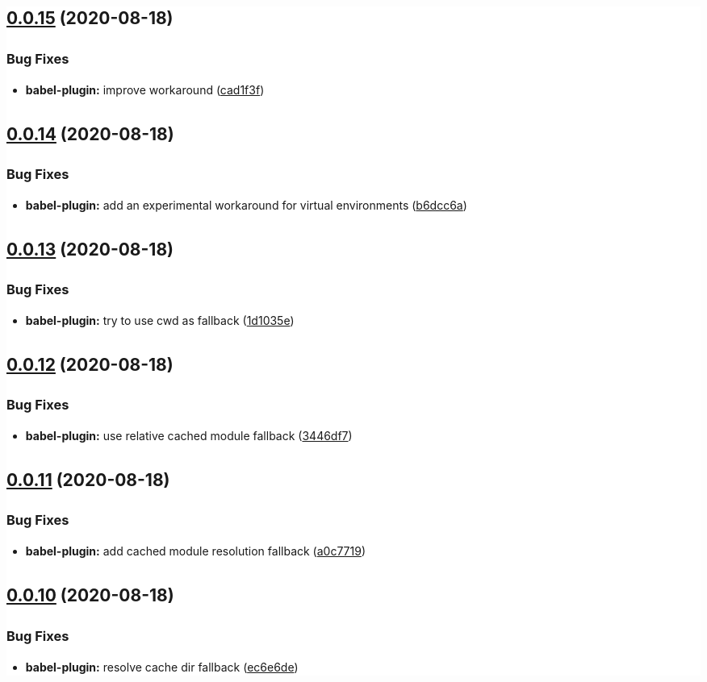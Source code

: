 ## [0.0.15](https://github.com/lttb/taddy/compare/@taddy/babel-plugin@0.0.14...@taddy/babel-plugin@0.0.15) (2020-08-18)

### Bug Fixes

- **babel-plugin:** improve workaround ([cad1f3f](https://github.com/lttb/taddy/commit/cad1f3f45c3b90cbf85f70ba6b63a391928ed320))

## [0.0.14](https://github.com/lttb/taddy/compare/@taddy/babel-plugin@0.0.13...@taddy/babel-plugin@0.0.14) (2020-08-18)

### Bug Fixes

- **babel-plugin:** add an experimental workaround for virtual environments ([b6dcc6a](https://github.com/lttb/taddy/commit/b6dcc6a3f52b66c24035f594fb05283a7d38771b))

## [0.0.13](https://github.com/lttb/taddy/compare/@taddy/babel-plugin@0.0.12...@taddy/babel-plugin@0.0.13) (2020-08-18)

### Bug Fixes

- **babel-plugin:** try to use cwd as fallback ([1d1035e](https://github.com/lttb/taddy/commit/1d1035e6beacfb6901323cd91647b97a099051c8))

## [0.0.12](https://github.com/lttb/taddy/compare/@taddy/babel-plugin@0.0.11...@taddy/babel-plugin@0.0.12) (2020-08-18)

### Bug Fixes

- **babel-plugin:** use relative cached module fallback ([3446df7](https://github.com/lttb/taddy/commit/3446df797dd18d16c8a693b436cc3e97d35a4ebb))

## [0.0.11](https://github.com/lttb/taddy/compare/@taddy/babel-plugin@0.0.10...@taddy/babel-plugin@0.0.11) (2020-08-18)

### Bug Fixes

- **babel-plugin:** add cached module resolution fallback ([a0c7719](https://github.com/lttb/taddy/commit/a0c7719efc3dda68c3c21198a3af29e8b41c799f))

## [0.0.10](https://github.com/lttb/taddy/compare/@taddy/babel-plugin@0.0.9...@taddy/babel-plugin@0.0.10) (2020-08-18)

### Bug Fixes

- **babel-plugin:** resolve cache dir fallback ([ec6e6de](https://github.com/lttb/taddy/commit/ec6e6deb48479c37b63c04e0ea007d221d668151))
